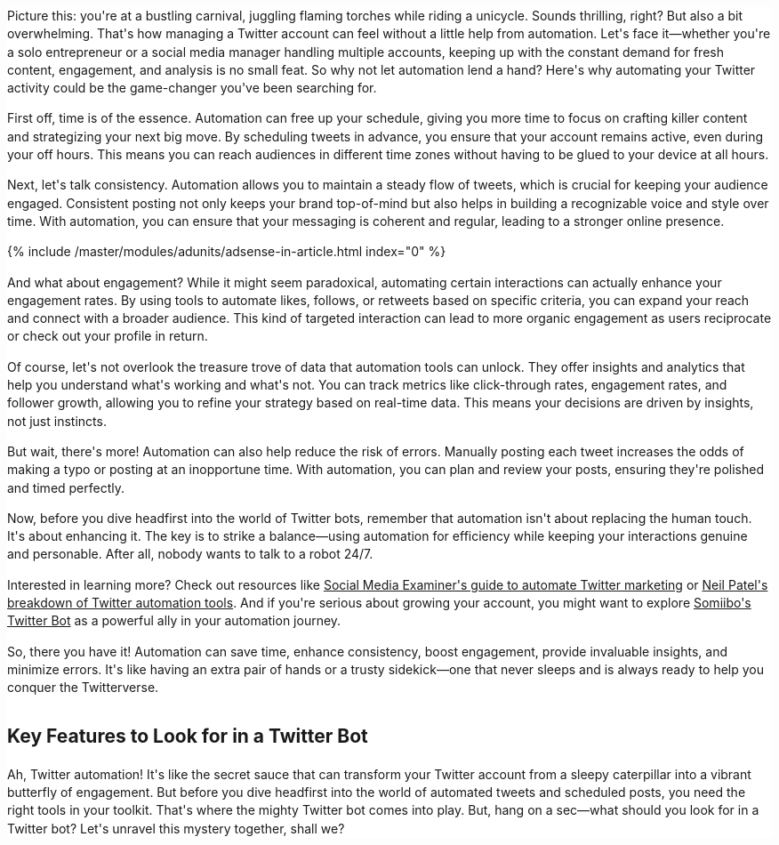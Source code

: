 Picture this: you're at a bustling carnival, juggling flaming torches while riding a unicycle. Sounds thrilling, right? But also a bit overwhelming. That's how managing a Twitter account can feel without a little help from automation. Let's face it—whether you're a solo entrepreneur or a social media manager handling multiple accounts, keeping up with the constant demand for fresh content, engagement, and analysis is no small feat. So why not let automation lend a hand? Here's why automating your Twitter activity could be the game-changer you've been searching for.

First off, time is of the essence. Automation can free up your schedule, giving you more time to focus on crafting killer content and strategizing your next big move. By scheduling tweets in advance, you ensure that your account remains active, even during your off hours. This means you can reach audiences in different time zones without having to be glued to your device at all hours.

Next, let's talk consistency. Automation allows you to maintain a steady flow of tweets, which is crucial for keeping your audience engaged. Consistent posting not only keeps your brand top-of-mind but also helps in building a recognizable voice and style over time. With automation, you can ensure that your messaging is coherent and regular, leading to a stronger online presence.

{% include /master/modules/adunits/adsense-in-article.html index="0" %}

And what about engagement? While it might seem paradoxical, automating certain interactions can actually enhance your engagement rates. By using tools to automate likes, follows, or retweets based on specific criteria, you can expand your reach and connect with a broader audience. This kind of targeted interaction can lead to more organic engagement as users reciprocate or check out your profile in return.

Of course, let's not overlook the treasure trove of data that automation tools can unlock. They offer insights and analytics that help you understand what's working and what's not. You can track metrics like click-through rates, engagement rates, and follower growth, allowing you to refine your strategy based on real-time data. This means your decisions are driven by insights, not just instincts.

But wait, there's more! Automation can also help reduce the risk of errors. Manually posting each tweet increases the odds of making a typo or posting at an inopportune time. With automation, you can plan and review your posts, ensuring they're polished and timed perfectly.

Now, before you dive headfirst into the world of Twitter bots, remember that automation isn't about replacing the human touch. It's about enhancing it. The key is to strike a balance—using automation for efficiency while keeping your interactions genuine and personable. After all, nobody wants to talk to a robot 24/7.

Interested in learning more? Check out resources like [Social Media Examiner's guide to automate Twitter marketing](https://socialmediaexaminer.com/automate-twitter-marketing/) or [Neil Patel's breakdown of Twitter automation tools](https://neilpatel.com/blog/twitter-automation-tools/). And if you're serious about growing your account, you might want to explore [Somiibo's Twitter Bot](https://somiibo.com/platforms/twitter-bot) as a powerful ally in your automation journey.

So, there you have it! Automation can save time, enhance consistency, boost engagement, provide invaluable insights, and minimize errors. It's like having an extra pair of hands or a trusty sidekick—one that never sleeps and is always ready to help you conquer the Twitterverse.

## Key Features to Look for in a Twitter Bot

Ah, Twitter automation! It's like the secret sauce that can transform your Twitter account from a sleepy caterpillar into a vibrant butterfly of engagement. But before you dive headfirst into the world of automated tweets and scheduled posts, you need the right tools in your toolkit. That's where the mighty Twitter bot comes into play. But, hang on a sec—what should you look for in a Twitter bot? Let's unravel this mystery together, shall we?
